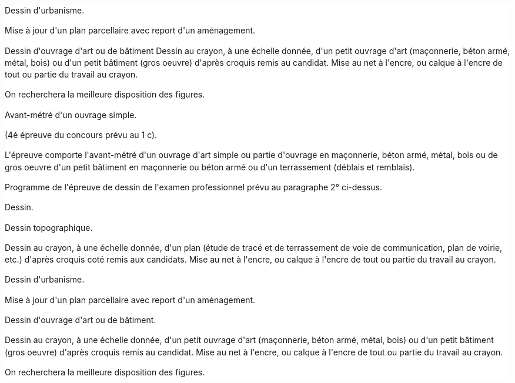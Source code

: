 Dessin d'urbanisme.

Mise à jour d'un plan parcellaire avec report d'un aménagement.

Dessin d'ouvrage d'art ou de bâtiment    Dessin au crayon, à une échelle donnée, d'un petit ouvrage d'art (maçonnerie, béton armé, métal, bois) ou d'un petit bâtiment (gros oeuvre) d'après croquis remis au candidat. Mise au net à l'encre, ou calque à l'encre de tout ou partie du travail au crayon.

On recherchera la meilleure disposition des figures.

Avant-métré d'un ouvrage simple.

(4é épreuve du concours prévu au 1 c).

L'épreuve comporte l'avant-métré d'un ouvrage d'art simple ou partie d'ouvrage en maçonnerie, béton armé, métal, bois ou de gros oeuvre d'un petit bâtiment en maçonnerie ou béton armé ou d'un terrassement (déblais et remblais).

Programme de l'épreuve de dessin de l'examen professionnel prévu au paragraphe 2° ci-dessus.

Dessin.

Dessin topographique.

Dessin au crayon, à une échelle donnée, d'un plan (étude de tracé et de terrassement de voie de communication, plan de voirie, etc.) d'après croquis coté remis aux candidats. Mise au net à l'encre, ou calque à l'encre de tout ou partie du travail au crayon.

Dessin d'urbanisme.

Mise à jour d'un plan parcellaire avec report d'un aménagement.

Dessin d'ouvrage d'art ou de bâtiment.

Dessin au crayon, à une échelle donnée, d'un petit ouvrage d'art (maçonnerie, béton armé, métal, bois) ou d'un petit bâtiment (gros oeuvre) d'après croquis remis au candidat. Mise au net à l'encre, ou calque à l'encre de tout ou partie du travail au crayon.

On recherchera la meilleure disposition des figures.
